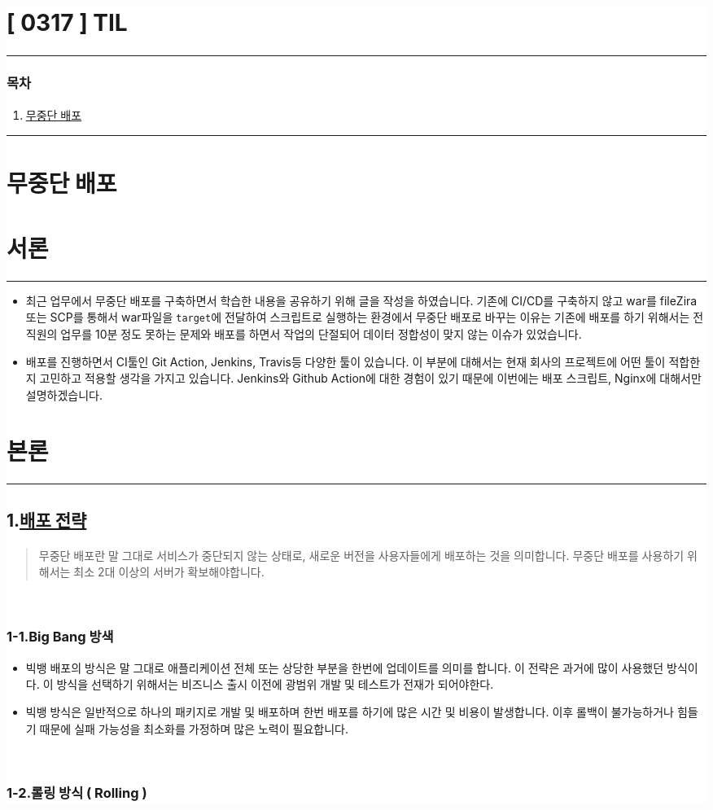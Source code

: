 # [ 0317 ] TIL

---

### 목차

1. [무중단 배포](#-서론)

---


# 무중단 배포


# 서론
---

- 최근 업무에서 무중단 배포를 구축하면서 학습한 내용을 공유하기 위해 글을 작성을 하였습니다. 기존에 CI/CD를 구축하지 않고 war를 fileZira 또는 SCP를 통해서 war파일을 `target`에 전달하여 스크립트로 실행하는 환경에서 무중단 배포로 바꾸는 이유는 기존에 배포를 하기 위해서는 전 직원의 업무를 10분 정도 못하는 문제와 배포를 하면서 작업의 단절되어 데이터 정합성이 맞지 않는 이슈가 있었습니다.

- 배포를 진행하면서 CI툴인 Git Action, Jenkins, Travis등 다양한 툴이 있습니다. 이 부분에 대해서는 현재 회사의 프로젝트에 어떤 툴이 적합한지 고민하고 적용할 생각을 가지고 있습니다. Jenkins와 Github Action에 대한 경험이 있기 때문에 이번에는 배포 스크립트, Nginx에 대해서만 설명하겠습니다.



# 본론
---

## 1.[배포 전략](https://dev.to/mostlyjason/intro-to-deployment-strategies-blue-green-canary-and-more-3a3)


> 무중단 배포란 말 그대로 서비스가 중단되지 않는 상태로, 새로운 버전을 사용자들에게 배포하는 것을 의미합니다. 무중단 배포를 사용하기 위해서는 최소 2대 이상의 서버가 확보해야합니다.

<br/>

### 1-1.Big Bang 방색

- 빅뱅 배포의 방식은 말 그대로 애플리케이션 전체 또는 상당한 부분을 한번에 업데이트를 의미를 합니다. 이 전략은 과거에 많이 사용했던 방식이다. 이 방식을 선택하기 위해서는 비즈니스 출시 이전에 광범위 개발 및 테스트가 전재가 되어야한다.

- 빅뱅 방식은 일반적으로 하나의 패키지로 개발 및 배포하며 한번 배포를 하기에 많은 시간 및 비용이 발생합니다. 이후 롤백이 불가능하거나 힘들기 때문에 실패 가능성을 최소화를 가정하며 많은 노력이 필요합니다.


<br/>


### 1-2.롤링 방식 ( Rolling )
